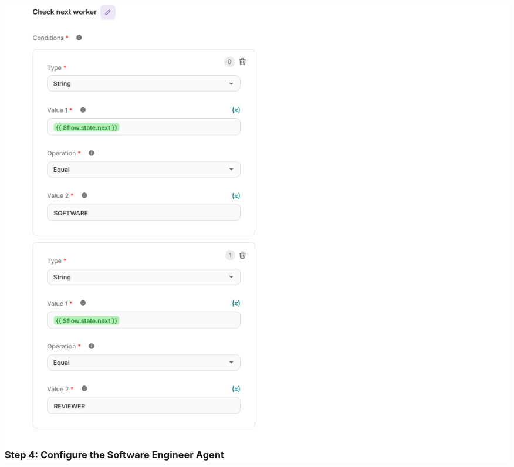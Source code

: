 <figure><img src="/assets/image (11).png" alt="" width="395"><figcaption></figcaption></figure>

### Step 4: Configure the Software Engineer Agent
